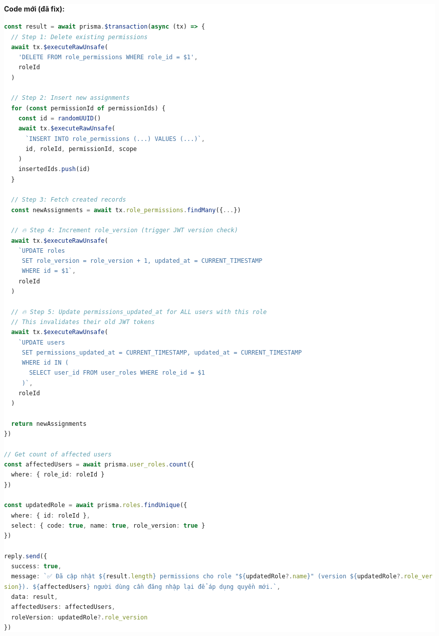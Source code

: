 **Code mới (đã fix):**
```typescript
const result = await prisma.$transaction(async (tx) => {
  // Step 1: Delete existing permissions
  await tx.$executeRawUnsafe(
    'DELETE FROM role_permissions WHERE role_id = $1',
    roleId
  )

  // Step 2: Insert new assignments
  for (const permissionId of permissionIds) {
    const id = randomUUID()
    await tx.$executeRawUnsafe(
      `INSERT INTO role_permissions (...) VALUES (...)`,
      id, roleId, permissionId, scope
    )
    insertedIds.push(id)
  }

  // Step 3: Fetch created records
  const newAssignments = await tx.role_permissions.findMany({...})

  // 🔥 Step 4: Increment role_version (trigger JWT version check)
  await tx.$executeRawUnsafe(
    `UPDATE roles 
     SET role_version = role_version + 1, updated_at = CURRENT_TIMESTAMP 
     WHERE id = $1`,
    roleId
  )

  // 🔥 Step 5: Update permissions_updated_at for ALL users with this role
  // This invalidates their old JWT tokens
  await tx.$executeRawUnsafe(
    `UPDATE users 
     SET permissions_updated_at = CURRENT_TIMESTAMP, updated_at = CURRENT_TIMESTAMP 
     WHERE id IN (
       SELECT user_id FROM user_roles WHERE role_id = $1
     )`,
    roleId
  )

  return newAssignments
})

// Get count of affected users
const affectedUsers = await prisma.user_roles.count({
  where: { role_id: roleId }
})

const updatedRole = await prisma.roles.findUnique({
  where: { id: roleId },
  select: { code: true, name: true, role_version: true }
})

reply.send({
  success: true,
  message: `✅ Đã cập nhật ${result.length} permissions cho role "${updatedRole?.name}" (version ${updatedRole?.role_version}). ${affectedUsers} người dùng cần đăng nhập lại để áp dụng quyền mới.`,
  data: result,
  affectedUsers: affectedUsers,
  roleVersion: updatedRole?.role_version
})
```
